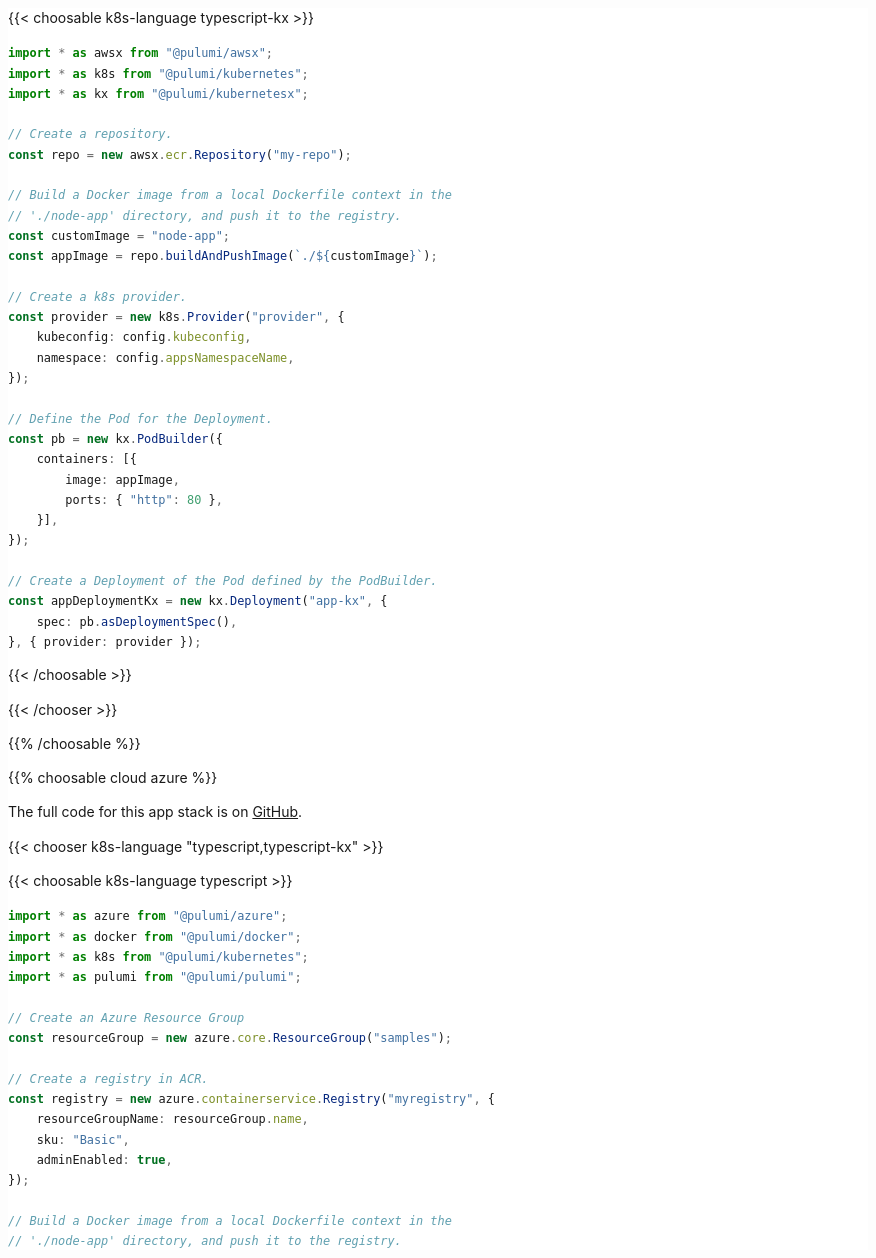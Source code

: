 {{< choosable k8s-language typescript-kx >}}

```ts
import * as awsx from "@pulumi/awsx";
import * as k8s from "@pulumi/kubernetes";
import * as kx from "@pulumi/kubernetesx";

// Create a repository.
const repo = new awsx.ecr.Repository("my-repo");

// Build a Docker image from a local Dockerfile context in the
// './node-app' directory, and push it to the registry.
const customImage = "node-app";
const appImage = repo.buildAndPushImage(`./${customImage}`);

// Create a k8s provider.
const provider = new k8s.Provider("provider", {
    kubeconfig: config.kubeconfig,
    namespace: config.appsNamespaceName,
});

// Define the Pod for the Deployment.
const pb = new kx.PodBuilder({
    containers: [{
        image: appImage,
        ports: { "http": 80 },
    }],
});

// Create a Deployment of the Pod defined by the PodBuilder.
const appDeploymentKx = new kx.Deployment("app-kx", {
    spec: pb.asDeploymentSpec(),
}, { provider: provider });
```

{{< /choosable >}}

{{< /chooser >}}

{{% /choosable %}}

{{% choosable cloud azure %}}

The full code for this app stack is on [GitHub][gh-azure-deploy-stack].


[gh-azure-deploy-stack]: https://github.com/pulumi/kubernetes-guides/tree/master/azure/06-apps/build-deploy-container


{{< chooser k8s-language "typescript,typescript-kx" >}}

{{< choosable k8s-language typescript >}}

```ts
import * as azure from "@pulumi/azure";
import * as docker from "@pulumi/docker";
import * as k8s from "@pulumi/kubernetes";
import * as pulumi from "@pulumi/pulumi";

// Create an Azure Resource Group
const resourceGroup = new azure.core.ResourceGroup("samples");

// Create a registry in ACR.
const registry = new azure.containerservice.Registry("myregistry", {
    resourceGroupName: resourceGroup.name,
    sku: "Basic",
    adminEnabled: true,
});

// Build a Docker image from a local Dockerfile context in the
// './node-app' directory, and push it to the registry.
```

[gh-repo-stack]: https://github.com/pulumi/kubernetes-guides/tree/master/aws/06-apps
[gh-repo-stack]: https://github.com/pulumi/kubernetes-guides/tree/master/azure/06-apps
[gh-repo-stack]: https://github.com/pulumi/kubernetes-guides/tree/master/gcp/06-apps
[gh-repo-stack]: https://github.com/pulumi/kubernetes-guides/tree/master/apps
[gh-aws-deploy-stack]: https://github.com/pulumi/kubernetes-guides/tree/master/aws/06-apps/build-deploy-container
[gh-gcp-deploy-stack]: https://github.com/pulumi/kubernetes-guides/tree/master/gcp/06-apps/build-deploy-container
[gh-wp-stack]: https://github.com/pulumi/kubernetes-guides/tree/master/apps/pod-sidecar
[nginx-priv-use]: https://github.com/helm/charts/blob/master/stable/nginx-ingress/values.yaml#L12
[k8s-lb-svc]: https://kubernetes.io/docs/concepts/services-networking/service/#loadbalancer
[nginx-helm]: https://github.com/helm/charts/tree/master/stable/nginx-ingress
[crosswalk-k8s-defaults]: /docs/guides/crosswalk/kubernetes/configure-defaults/#namespaces
[gh-deploy-wp-stack]: https://github.com/pulumi/kubernetes-guides/tree/master/apps/wordpress
[gh-deploy-secret-stack]: https://github.com/pulumi/kubernetes-guides/tree/master/apps/deployment-secret
[k8s-deploy]: https://kubernetes.io/docs/concepts/workloads/controllers/deployment/
[k8s-secret]: https://kubernetes.io/docs/concepts/configuration/secret/
[tutorial-app-rollout]: /registry/packages/kubernetes/how-to-guides/configmap-rollout/
[gh-job-stack]: https://github.com/pulumi/kubernetes-guides/tree/master/apps/job
[k8s-job]: https://kubernetes.io/docs/concepts/workloads/controllers/jobs-run-to-completion
[gh-ds-stack]: https://github.com/pulumi/kubernetes-guides/tree/master/apps/daemonset
[k8s-ds]: https://kubernetes.io/docs/concepts/workloads/controllers/daemonset/
[gh-cronjob-stack]: https://github.com/pulumi/kubernetes-guides/tree/master/apps/cronjob
[k8s-cj]: https://kubernetes.io/docs/concepts/workloads/controllers/cron-jobs/
[gh-ss-stack]: https://github.com/pulumi/kubernetes-guides/tree/master/apps/statefulset
[k8s-ss]: https://kubernetes.io/docs/concepts/workloads/controllers/statefulset/
[mariadb]: https://mariadb.org/
[k8s-tutorials]: /registry/packages/kubernetes/how-to-guides/